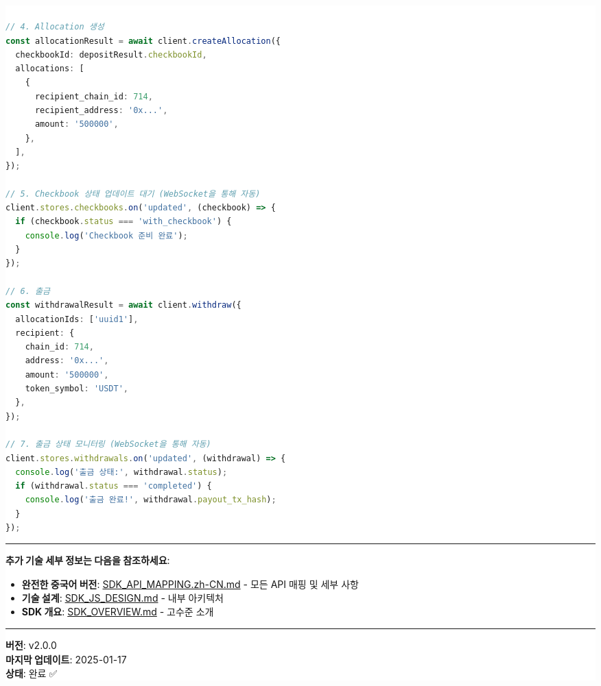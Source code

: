 ```typescript

// 4. Allocation 생성
const allocationResult = await client.createAllocation({
  checkbookId: depositResult.checkbookId,
  allocations: [
    {
      recipient_chain_id: 714,
      recipient_address: '0x...',
      amount: '500000',
    },
  ],
});

// 5. Checkbook 상태 업데이트 대기 (WebSocket을 통해 자동)
client.stores.checkbooks.on('updated', (checkbook) => {
  if (checkbook.status === 'with_checkbook') {
    console.log('Checkbook 준비 완료');
  }
});

// 6. 출금
const withdrawalResult = await client.withdraw({
  allocationIds: ['uuid1'],
  recipient: {
    chain_id: 714,
    address: '0x...',
    amount: '500000',
    token_symbol: 'USDT',
  },
});

// 7. 출금 상태 모니터링 (WebSocket을 통해 자동)
client.stores.withdrawals.on('updated', (withdrawal) => {
  console.log('출금 상태:', withdrawal.status);
  if (withdrawal.status === 'completed') {
    console.log('출금 완료!', withdrawal.payout_tx_hash);
  }
});
```

---

**추가 기술 세부 정보는 다음을 참조하세요**:
- **완전한 중국어 버전**: [SDK_API_MAPPING.zh-CN.md](./SDK_API_MAPPING.zh-CN.md) - 모든 API 매핑 및 세부 사항
- **기술 설계**: [SDK_JS_DESIGN.md](./SDK_JS_DESIGN.md) - 내부 아키텍처
- **SDK 개요**: [SDK_OVERVIEW.md](./SDK_OVERVIEW.md) - 고수준 소개

---

**버전**: v2.0.0  
**마지막 업데이트**: 2025-01-17  
**상태**: 완료 ✅
